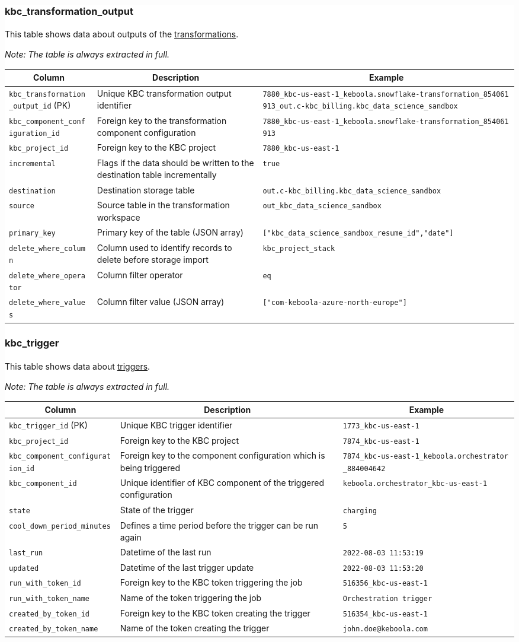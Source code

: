 ### kbc_transformation_output
This table shows data about outputs of the [transformations](/transformations/).

*Note: The table is always extracted in full.*

| **Column** | **Description** | **Example** | 
|---|---|---|
| `kbc_transformation_output_id` (PK) | Unique KBC transformation output identifier | `7880_kbc-us-east-1_keboola.snowflake-transformation_854061913_out.c-kbc_billing.kbc_data_science_sandbox` |
| `kbc_component_configuration_id` | Foreign key to the transformation component configuration | `7880_kbc-us-east-1_keboola.snowflake-transformation_854061913` |
| `kbc_project_id` | Foreign key to the KBC project | `7880_kbc-us-east-1` |
| `incremental` | Flags if the data should be written to the destination table incrementally | `true` |
| `destination` | Destination storage table | `out.c-kbc_billing.kbc_data_science_sandbox` |
| `source` | Source table in the transformation workspace | `out_kbc_data_science_sandbox` |
| `primary_key` | Primary key of the table (JSON array) | `["kbc_data_science_sandbox_resume_id","date"]` |
| `delete_where_column` | Column used to identify records to delete before storage import | `kbc_project_stack` |
| `delete_where_operator` | Column filter operator | `eq` |
| `delete_where_values` | Column filter value (JSON array) | `["com-keboola-azure-north-europe"]` |

### kbc_trigger
This table shows data about [triggers](/components/applications/triggers/).

*Note: The table is always extracted in full.*

| **Column** | **Description** | **Example** | 
|---|---|---|
| `kbc_trigger_id` (PK) | Unique KBC trigger identifier | `1773_kbc-us-east-1` |
| `kbc_project_id` | Foreign key to the KBC project | `7874_kbc-us-east-1` |
| `kbc_component_configuration_id` | Foreign key to the component configuration which is being triggered | `7874_kbc-us-east-1_keboola.orchestrator_884004642` |
| `kbc_component_id` | Unique identifier of KBC component of the triggered configuration | `keboola.orchestrator_kbc-us-east-1` |
| `state` | State of the trigger | `charging` |
| `cool_down_period_minutes` | Defines a time period before the trigger can be run again | `5` |
| `last_run` | Datetime of the last run | `2022-08-03 11:53:19` |
| `updated` | Datetime of the last trigger update | `2022-08-03 11:53:20` |
| `run_with_token_id` | Foreign key to the KBC token triggering the job | `516356_kbc-us-east-1` |
| `run_with_token_name` | Name of the token triggering the job | `Orchestration trigger` |
| `created_by_token_id` | Foreign key to the KBC token creating the trigger | `516354_kbc-us-east-1` |
| `created_by_token_name` | Name of the token creating the trigger | `john.doe@keboola.com` |
